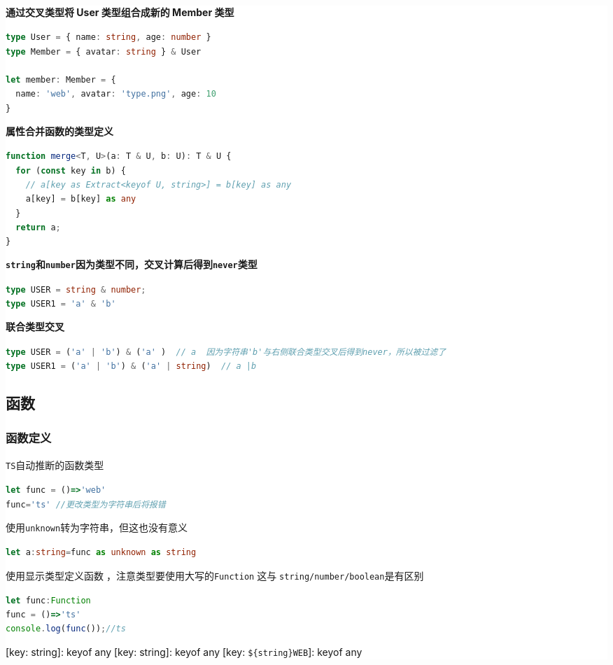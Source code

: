 **通过交叉类型将 **User** 类型组合成新的 **Member** 类型**

```ts
type User = { name: string, age: number }
type Member = { avatar: string } & User

let member: Member = {
  name: 'web', avatar: 'type.png', age: 10
}
```

**属性合并函数的类型定义**

```ts
function merge<T, U>(a: T & U, b: U): T & U {
  for (const key in b) {
    // a[key as Extract<keyof U, string>] = b[key] as any
    a[key] = b[key] as any
  }
  return a;
}
```

**`string`和`number`因为类型不同，交叉计算后得到`never`类型**

```ts
type USER = string & number;
type USER1 = 'a' & 'b'
```

**联合类型交叉**

```ts
type USER = ('a' | 'b') & ('a' )  // a  因为字符串'b'与右侧联合类型交叉后得到never，所以被过滤了
type USER1 = ('a' | 'b') & ('a' | string)  // a |b
```

## 函数

### 函数定义

`TS`自动推断的函数类型

```ts
let func = ()=>'web'
func='ts' //更改类型为字符串后将报错
```

使用`unknown`转为字符串，但这也没有意义

```ts
let a:string=func as unknown as string
```

使用显示类型定义函数 ，注意类型要使用大写的`Function` 这与 `string/number/boolean`是有区别

```ts
let func:Function
func = ()=>'ts'
console.log(func());//ts
```


  [key: string]: keyof any
  [key: string]: keyof any
  [key: `${string}WEB`]: keyof any